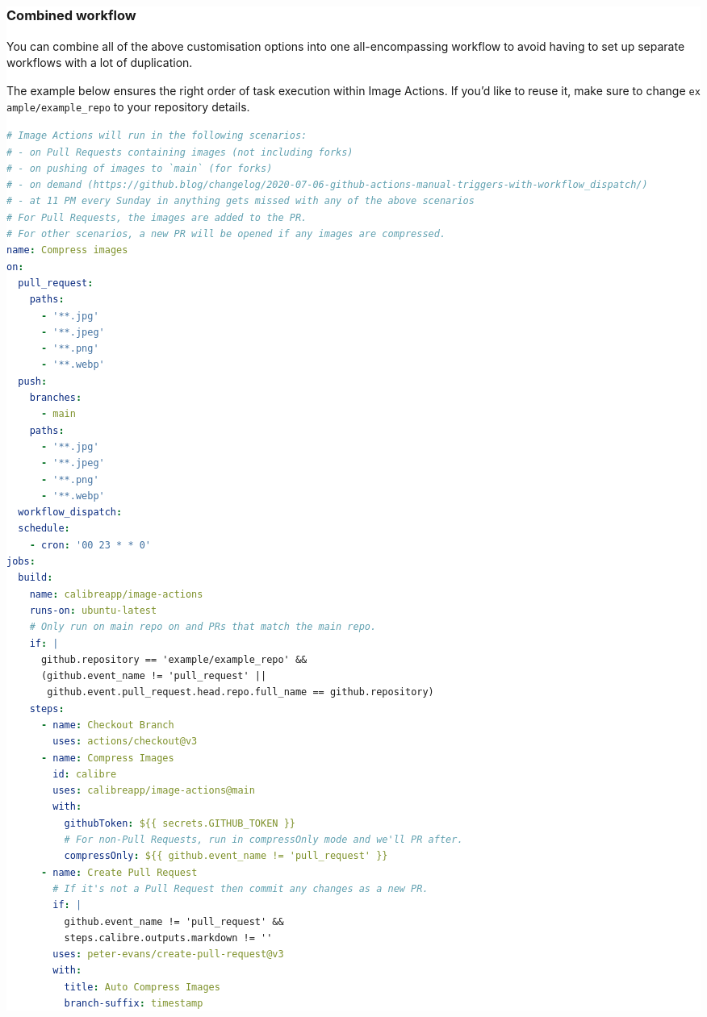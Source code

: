 ### Combined workflow

You can combine all of the above customisation options into one all-encompassing workflow to avoid having to set up separate workflows with a lot of duplication.

The example below ensures the right order of task execution within Image Actions. If you’d like to reuse it, make sure to change `example/example_repo` to your repository details.

```yml
# Image Actions will run in the following scenarios:
# - on Pull Requests containing images (not including forks)
# - on pushing of images to `main` (for forks)
# - on demand (https://github.blog/changelog/2020-07-06-github-actions-manual-triggers-with-workflow_dispatch/)
# - at 11 PM every Sunday in anything gets missed with any of the above scenarios
# For Pull Requests, the images are added to the PR.
# For other scenarios, a new PR will be opened if any images are compressed.
name: Compress images
on:
  pull_request:
    paths:
      - '**.jpg'
      - '**.jpeg'
      - '**.png'
      - '**.webp'
  push:
    branches:
      - main
    paths:
      - '**.jpg'
      - '**.jpeg'
      - '**.png'
      - '**.webp'
  workflow_dispatch:
  schedule:
    - cron: '00 23 * * 0'
jobs:
  build:
    name: calibreapp/image-actions
    runs-on: ubuntu-latest
    # Only run on main repo on and PRs that match the main repo.
    if: |
      github.repository == 'example/example_repo' &&
      (github.event_name != 'pull_request' ||
       github.event.pull_request.head.repo.full_name == github.repository)
    steps:
      - name: Checkout Branch
        uses: actions/checkout@v3
      - name: Compress Images
        id: calibre
        uses: calibreapp/image-actions@main
        with:
          githubToken: ${{ secrets.GITHUB_TOKEN }}
          # For non-Pull Requests, run in compressOnly mode and we'll PR after.
          compressOnly: ${{ github.event_name != 'pull_request' }}
      - name: Create Pull Request
        # If it's not a Pull Request then commit any changes as a new PR.
        if: |
          github.event_name != 'pull_request' &&
          steps.calibre.outputs.markdown != ''
        uses: peter-evans/create-pull-request@v3
        with:
          title: Auto Compress Images
          branch-suffix: timestamp
```